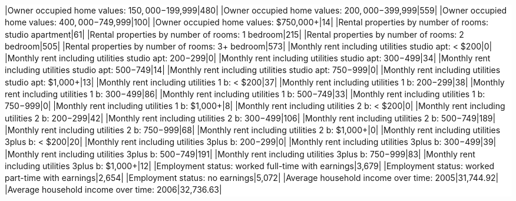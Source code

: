 |Owner occupied home values: $150,000-$199,999|480|
|Owner occupied home values: $200,000-$399,999|559|
|Owner occupied home values: $400,000-$749,999|100|
|Owner occupied home values: $750,000+|14|
|Rental properties by number of rooms: studio apartment|61|
|Rental properties by number of rooms: 1 bedroom|215|
|Rental properties by number of rooms: 2 bedroom|505|
|Rental properties by number of rooms: 3+ bedroom|573|
|Monthly rent including utilities studio apt: < $200|0|
|Monthly rent including utilities studio apt: $200-$299|0|
|Monthly rent including utilities studio apt: $300-$499|34|
|Monthly rent including utilities studio apt: $500-$749|14|
|Monthly rent including utilities studio apt: $750-$999|0|
|Monthly rent including utilities studio apt: $1,000+|13|
|Monthly rent including utilities 1 b: < $200|37|
|Monthly rent including utilities 1 b: $200-$299|38|
|Monthly rent including utilities 1 b: $300-$499|86|
|Monthly rent including utilities 1 b: $500-$749|33|
|Monthly rent including utilities 1 b: $750-$999|0|
|Monthly rent including utilities 1 b: $1,000+|8|
|Monthly rent including utilities 2 b: < $200|0|
|Monthly rent including utilities 2 b: $200-$299|42|
|Monthly rent including utilities 2 b: $300-$499|106|
|Monthly rent including utilities 2 b: $500-$749|189|
|Monthly rent including utilities 2 b: $750-$999|68|
|Monthly rent including utilities 2 b: $1,000+|0|
|Monthly rent including utilities 3plus b: < $200|20|
|Monthly rent including utilities 3plus b: $200-$299|0|
|Monthly rent including utilities 3plus b: $300-$499|39|
|Monthly rent including utilities 3plus b: $500-$749|191|
|Monthly rent including utilities 3plus b: $750-$999|83|
|Monthly rent including utilities 3plus b: $1,000+|12|
|Employment status: worked full-time with earnings|3,679|
|Employment status: worked part-time with earnings|2,654|
|Employment status: no earnings|5,072|
|Average household income over time: 2005|31,744.92|
|Average household income over time: 2006|32,736.63|